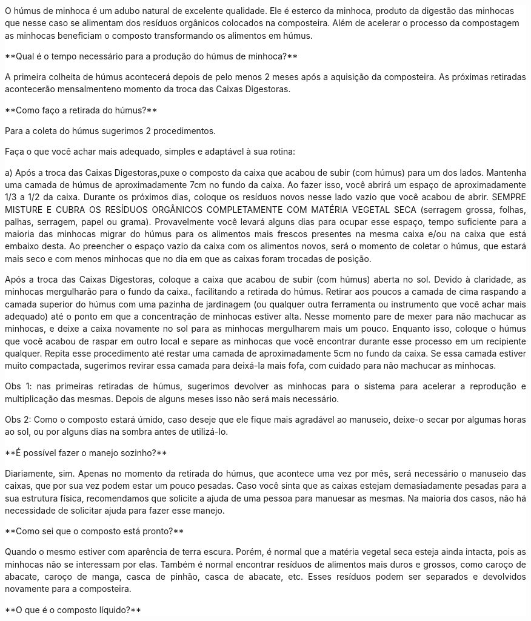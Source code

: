 O húmus de minhoca é um adubo natural de excelente qualidade. Ele é esterco da minhoca, produto da digestão das minhocas que nesse caso se alimentam dos resíduos orgânicos colocados na composteira. Além de acelerar o processo da compostagem as minhocas beneficiam o composto transformando os alimentos em húmus.
</p>
**Qual é o tempo necessário para a produção do húmus de minhoca?**
<p style="text-align: justify;">
A primeira colheita de húmus acontecerá depois de pelo menos 2 meses após a aquisição da composteira. As próximas retiradas acontecerão mensalmenteno momento da troca das Caixas Digestoras.
</p>
**Como faço a retirada do húmus?**

Para a coleta do húmus sugerimos 2 procedimentos.

Faça o que você achar mais adequado, simples e adaptável à sua rotina:
<p style="text-align: justify;">
a) Após a troca das Caixas Digestoras,puxe o composto da caixa que acabou de subir (com húmus) para um dos lados. Mantenha uma camada de húmus de aproximadamente 7cm no fundo da caixa. Ao fazer isso, você abrirá um espaço de aproximadamente 1/3 a 1/2 da caixa. Durante os próximos dias, coloque os resíduos novos nesse lado vazio que você acabou de abrir. SEMPRE MISTURE E CUBRA OS RESÍDUOS ORGÂNICOS COMPLETAMENTE COM MATÉRIA VEGETAL SECA (serragem grossa, folhas, palhas, serragem, papel ou grama). Provavelmente você levará alguns dias para ocupar esse espaço, tempo suficiente para a maioria das minhocas migrar do húmus para os alimentos mais frescos presentes na mesma caixa e/ou na caixa que está embaixo desta. Ao preencher o espaço vazio da caixa com os alimentos novos, será o momento de coletar o húmus, que estará mais seco e com menos minhocas que no dia em que as caixas foram trocadas de posição.
</p>
<p style="text-align: justify;">
Após a troca das Caixas Digestoras, coloque a caixa que acabou de subir (com húmus) aberta no sol. Devido à claridade, as minhocas mergulharão para o fundo da caixa., facilitando a retirada do húmus. Retirar aos poucos a camada de cima raspando a camada superior do húmus com uma pazinha de jardinagem (ou qualquer outra ferramenta ou instrumento que você achar mais adequado) até o ponto em que a concentração de minhocas estiver alta. Nesse momento pare de mexer para não machucar as minhocas, e deixe a caixa novamente no sol para as minhocas mergulharem mais um pouco. Enquanto isso, coloque o húmus que você acabou de raspar em outro local e separe as minhocas que você encontrar durante esse processo em um recipiente qualquer. Repita esse procedimento até restar uma camada de aproximadamente 5cm no fundo da caixa. Se essa camada estiver muito compactada, sugerimos revirar essa camada para deixá-la mais fofa, com cuidado para não machucar as minhocas.
</p>
<p style="text-align: justify;">
Obs 1: nas primeiras retiradas de húmus, sugerimos devolver as minhocas para o sistema para acelerar a reprodução e multiplicação das mesmas. Depois de alguns meses isso não será mais necessário.
</p>
<p style="text-align: justify;">
Obs 2: Como o composto estará úmido, caso deseje que ele fique mais agradável ao manuseio, deixe-o secar por algumas horas ao sol, ou por alguns dias na sombra antes de utilizá-lo.
</p>
**É possível fazer o manejo sozinho?**
<p style="text-align: justify;">
Diariamente, sim. Apenas no momento da retirada do húmus, que acontece uma vez por mês, será necessário o manuseio das caixas, que por sua vez podem estar um pouco pesadas. Caso você sinta que as caixas estejam demasiadamente pesadas para a sua estrutura física, recomendamos que solicite a ajuda de uma pessoa para manuesar as mesmas. Na maioria dos casos, não há necessidade de solicitar ajuda para fazer esse manejo.
</p>
**Como sei que o composto está pronto?**
<p style="text-align: justify;">
Quando o mesmo estiver com aparência de terra escura. Porém, é normal que a matéria vegetal seca esteja ainda intacta, pois as minhocas não se interessam por elas. Também é normal encontrar resíduos de alimentos mais duros e grossos, como caroço de abacate, caroço de manga, casca de pinhão, casca de abacate, etc. Esses resíduos podem ser separados e devolvidos novamente para a composteira.
</p>
**O que é o composto líquido?**
<p style="text-align: justify;">